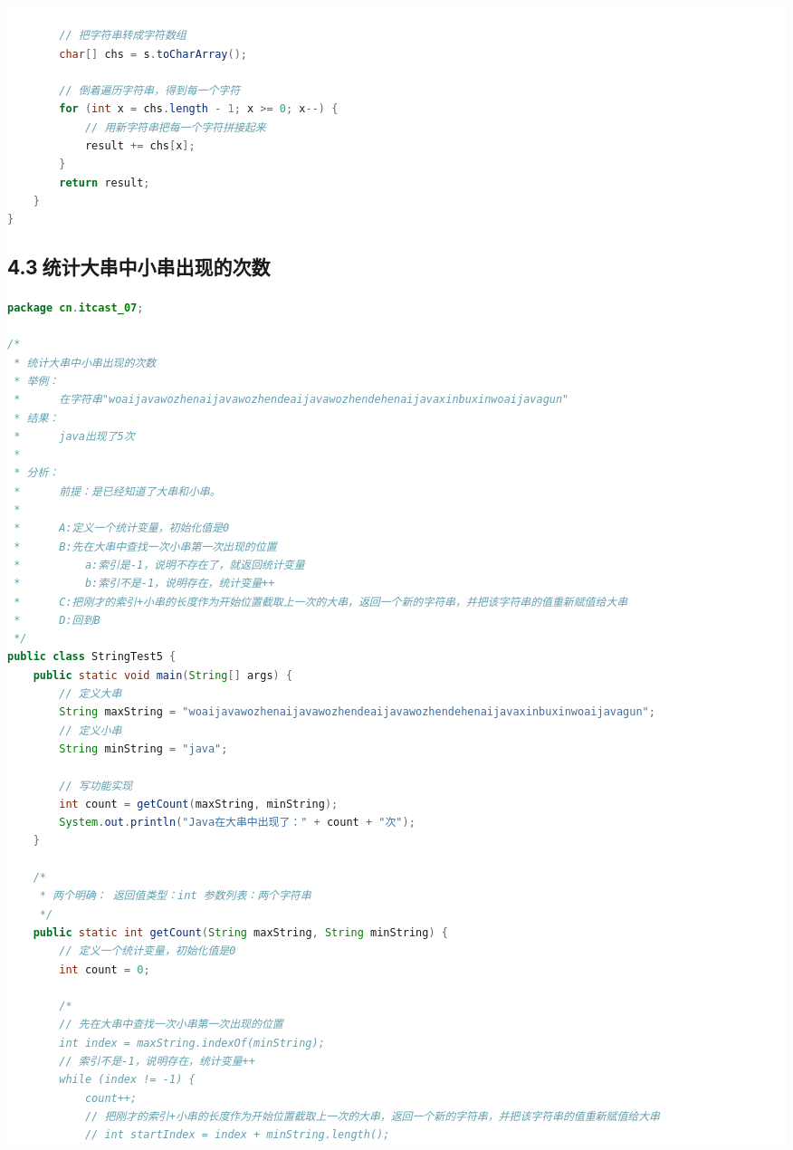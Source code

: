 ```java
  
        // 把字符串转成字符数组  
        char[] chs = s.toCharArray();  
  
        // 倒着遍历字符串，得到每一个字符  
        for (int x = chs.length - 1; x >= 0; x--) {  
            // 用新字符串把每一个字符拼接起来  
            result += chs[x];  
        }  
        return result;  
    }  
}  
```
## **4.3 统计大串中小串出现的次数**
```java
package cn.itcast_07;  
  
/* 
 * 统计大串中小串出现的次数 
 * 举例： 
 *      在字符串"woaijavawozhenaijavawozhendeaijavawozhendehenaijavaxinbuxinwoaijavagun" 
 * 结果： 
 *      java出现了5次 
 *  
 * 分析： 
 *      前提：是已经知道了大串和小串。 
 *  
 *      A:定义一个统计变量，初始化值是0 
 *      B:先在大串中查找一次小串第一次出现的位置 
 *          a:索引是-1，说明不存在了，就返回统计变量 
 *          b:索引不是-1，说明存在，统计变量++ 
 *      C:把刚才的索引+小串的长度作为开始位置截取上一次的大串，返回一个新的字符串，并把该字符串的值重新赋值给大串 
 *      D:回到B 
 */  
public class StringTest5 {  
    public static void main(String[] args) {  
        // 定义大串  
        String maxString = "woaijavawozhenaijavawozhendeaijavawozhendehenaijavaxinbuxinwoaijavagun";  
        // 定义小串  
        String minString = "java";  
  
        // 写功能实现  
        int count = getCount(maxString, minString);  
        System.out.println("Java在大串中出现了：" + count + "次");  
    }  
  
    /* 
     * 两个明确： 返回值类型：int 参数列表：两个字符串 
     */  
    public static int getCount(String maxString, String minString) {  
        // 定义一个统计变量，初始化值是0  
        int count = 0;  
  
        /* 
        // 先在大串中查找一次小串第一次出现的位置 
        int index = maxString.indexOf(minString); 
        // 索引不是-1，说明存在，统计变量++ 
        while (index != -1) { 
            count++; 
            // 把刚才的索引+小串的长度作为开始位置截取上一次的大串，返回一个新的字符串，并把该字符串的值重新赋值给大串 
            // int startIndex = index + minString.length(); 
```